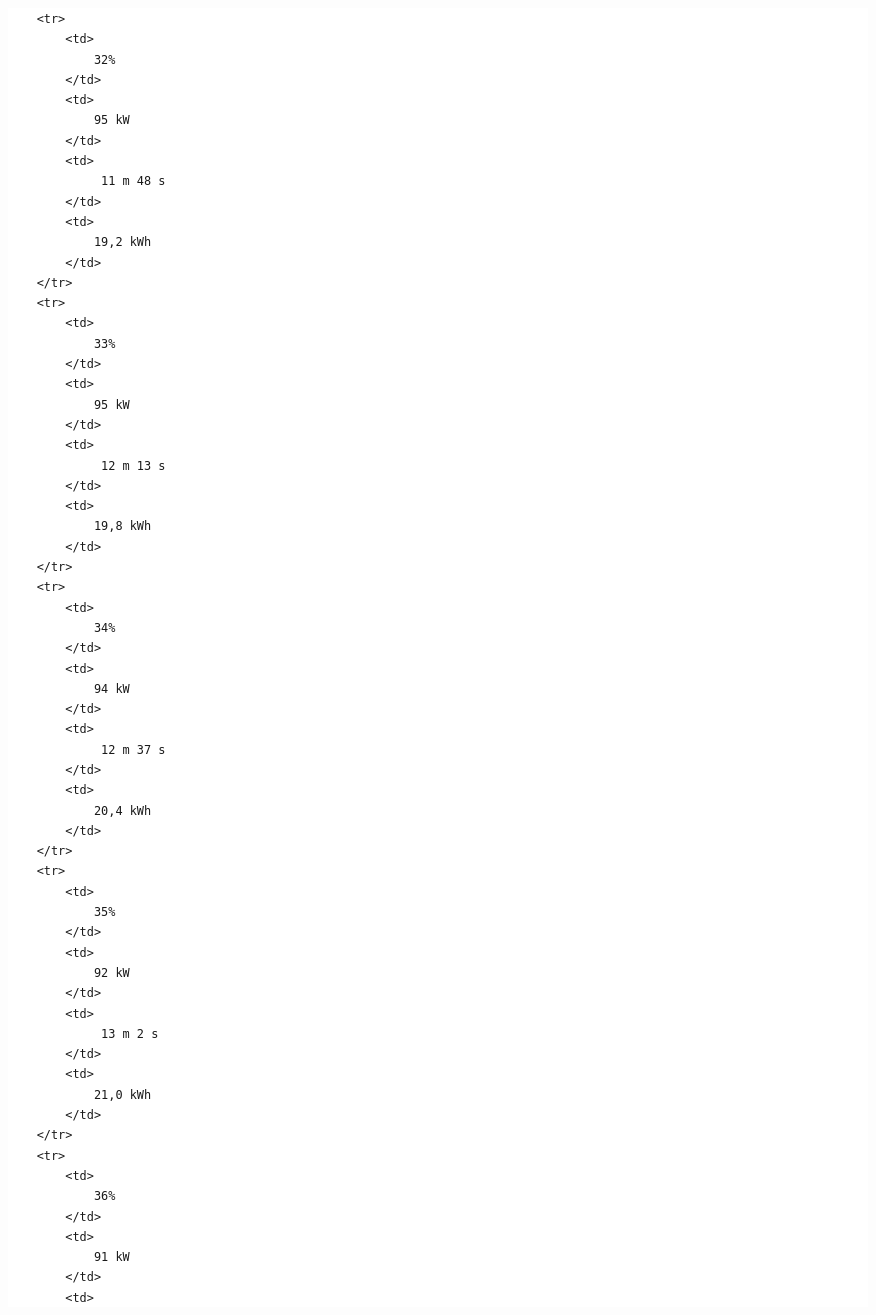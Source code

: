 		<tr>
			<td>
				32%
			</td>
			<td>
				95 kW
			</td>
			<td>
				 11 m 48 s
			</td>
			<td>
				19,2 kWh
			</td>
		</tr>
		<tr>
			<td>
				33%
			</td>
			<td>
				95 kW
			</td>
			<td>
				 12 m 13 s
			</td>
			<td>
				19,8 kWh
			</td>
		</tr>
		<tr>
			<td>
				34%
			</td>
			<td>
				94 kW
			</td>
			<td>
				 12 m 37 s
			</td>
			<td>
				20,4 kWh
			</td>
		</tr>
		<tr>
			<td>
				35%
			</td>
			<td>
				92 kW
			</td>
			<td>
				 13 m 2 s
			</td>
			<td>
				21,0 kWh
			</td>
		</tr>
		<tr>
			<td>
				36%
			</td>
			<td>
				91 kW
			</td>
			<td>
